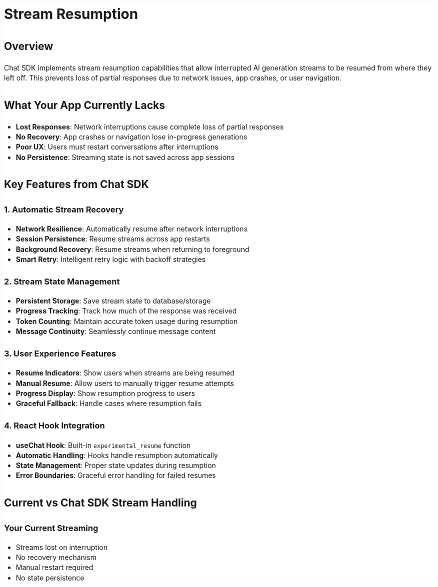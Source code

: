 # Stream Resumption

## Overview
Chat SDK implements stream resumption capabilities that allow interrupted AI generation streams to be resumed from where they left off. This prevents loss of partial responses due to network issues, app crashes, or user navigation.

## What Your App Currently Lacks
- **Lost Responses**: Network interruptions cause complete loss of partial responses
- **No Recovery**: App crashes or navigation lose in-progress generations
- **Poor UX**: Users must restart conversations after interruptions
- **No Persistence**: Streaming state is not saved across app sessions

## Key Features from Chat SDK

### 1. Automatic Stream Recovery
- **Network Resilience**: Automatically resume after network interruptions
- **Session Persistence**: Resume streams across app restarts
- **Background Recovery**: Resume streams when returning to foreground
- **Smart Retry**: Intelligent retry logic with backoff strategies

### 2. Stream State Management
- **Persistent Storage**: Save stream state to database/storage
- **Progress Tracking**: Track how much of the response was received
- **Token Counting**: Maintain accurate token usage during resumption
- **Message Continuity**: Seamlessly continue message content

### 3. User Experience Features
- **Resume Indicators**: Show users when streams are being resumed
- **Manual Resume**: Allow users to manually trigger resume attempts
- **Progress Display**: Show resumption progress to users
- **Graceful Fallback**: Handle cases where resumption fails

### 4. React Hook Integration
- **useChat Hook**: Built-in `experimental_resume` function
- **Automatic Handling**: Hooks handle resumption automatically
- **State Management**: Proper state updates during resumption
- **Error Boundaries**: Graceful error handling for failed resumes

## Current vs Chat SDK Stream Handling

### Your Current Streaming
- Streams lost on interruption
- No recovery mechanism
- Manual restart required
- No state persistence
